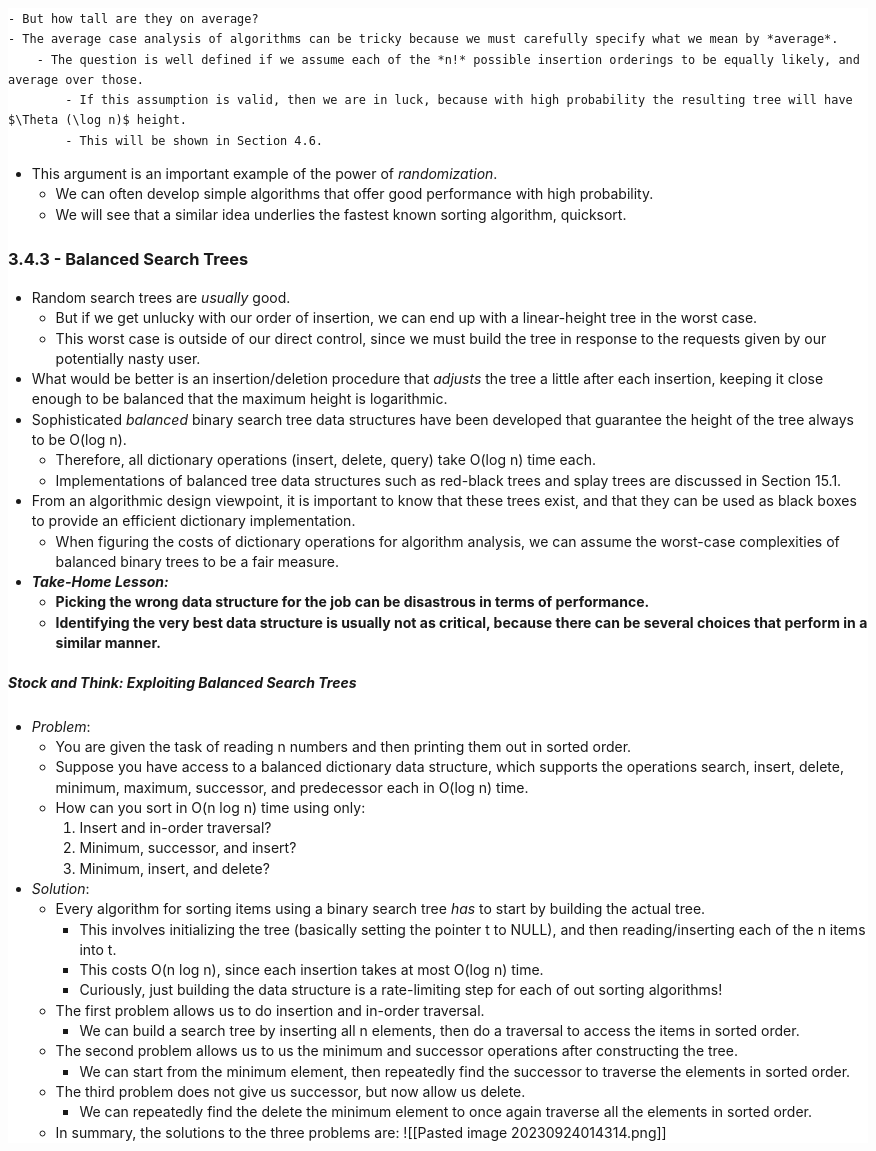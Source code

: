 	- But how tall are they on average?
	- The average case analysis of algorithms can be tricky because we must carefully specify what we mean by *average*.
		- The question is well defined if we assume each of the *n!* possible insertion orderings to be equally likely, and average over those.
			- If this assumption is valid, then we are in luck, because with high probability the resulting tree will have $\Theta (\log n)$ height.
			- This will be shown in Section 4.6.
- This argument is an important example of the power of *randomization*.
	- We can often develop simple algorithms that offer good performance with high probability.
	- We will see that a similar idea underlies the fastest known sorting algorithm, quicksort.

### 3.4.3 - Balanced Search Trees
- Random search trees are *usually* good.
	- But if we get unlucky with our order of insertion, we can end up with a linear-height tree in the worst case.
	- This worst case is outside of our direct control, since we must build the tree in response to the requests given by our potentially nasty user.
- What would be better is an insertion/deletion procedure that *adjusts* the tree a little after each insertion, keeping it close enough to be balanced that the maximum height is logarithmic.
- Sophisticated *balanced* binary search tree data structures have been developed that guarantee the height of the tree always to be O(log n).
	- Therefore, all dictionary operations (insert, delete, query) take O(log n) time each.
	- Implementations of balanced tree data structures such as red-black trees and splay trees are discussed in Section 15.1.
- From an algorithmic design viewpoint, it is important to know that these trees exist, and that they can be used as black boxes to provide an efficient dictionary implementation.
	- When figuring the costs of dictionary operations for algorithm analysis, we can assume the worst-case complexities of balanced binary trees to be a fair measure.
- ***Take-Home Lesson:***
	- **Picking the wrong data structure for the job can be disastrous in terms of performance.**
	- **Identifying the very best data structure is usually not as critical, because there can be several choices that perform in a similar manner.**
##### Stock and Think: Exploiting Balanced Search Trees
- *Problem*:
	- You are given the task of reading n numbers and then printing them out in sorted order.
	- Suppose you have access to a balanced dictionary data structure, which supports the operations search, insert, delete, minimum, maximum, successor, and predecessor each in O(log n) time.
	- How can you sort in O(n log n) time using only:
		1. Insert and in-order traversal?
		2. Minimum, successor, and insert?
		3. Minimum, insert, and delete?
- *Solution*:
	- Every algorithm for sorting items using a binary search tree *has* to start by building the actual tree.
		- This involves initializing the tree (basically setting the pointer t to NULL), and then reading/inserting each of the n items into t.
		- This costs O(n log n), since each insertion takes at most O(log n) time.
		- Curiously, just building the data structure is a rate-limiting step for each of out sorting algorithms!
	- The first problem allows us to do insertion and in-order traversal.
		- We can build a search tree by inserting all n elements, then do a traversal to access the items in sorted order.
	- The second problem allows us to us the minimum and successor operations after constructing the tree.
		- We can start from the minimum element, then repeatedly find the successor to traverse the elements in sorted order.
	- The third problem does not give us successor, but now allow us delete.
		- We can repeatedly find the delete the minimum element to once again traverse all the elements in sorted order.
	- In summary, the solutions to the three problems are:
![[Pasted image 20230924014314.png]]